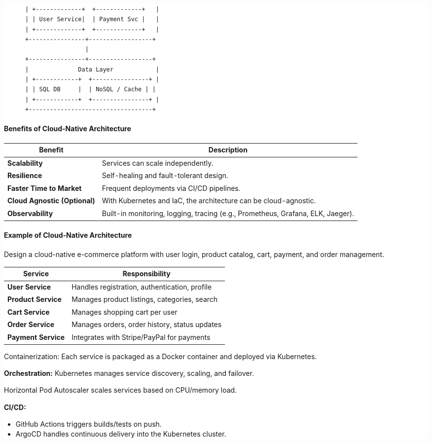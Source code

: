 ```
      | +-------------+  +-------------+   |
      | | User Service|  | Payment Svc |   |
      | +-------------+  +-------------+   |
      +----------------+------------------+
                       |
      +----------------+------------------+
      |              Data Layer            |
      | +------------+  +----------------+ |
      | | SQL DB     |  | NoSQL / Cache | |
      | +------------+  +----------------+ |
      +-----------------------------------+
```

#### Benefits of Cloud-Native Architecture

| Benefit                       | Description                                                                     |
| ----------------------------- | ------------------------------------------------------------------------------- |
| **Scalability**               | Services can scale independently.                                               |
| **Resilience**                | Self-healing and fault-tolerant design.                                         |
| **Faster Time to Market**     | Frequent deployments via CI/CD pipelines.                                       |
| **Cloud Agnostic (Optional)** | With Kubernetes and IaC, the architecture can be cloud-agnostic.                |
| **Observability**             | Built-in monitoring, logging, tracing (e.g., Prometheus, Grafana, ELK, Jaeger). |

#### Example of Cloud-Native Architecture

Design a cloud-native e-commerce platform with user login, product catalog, cart, payment, and order management.

| Service             | Responsibility                                |
| ------------------- | --------------------------------------------- |
| **User Service**    | Handles registration, authentication, profile |
| **Product Service** | Manages product listings, categories, search  |
| **Cart Service**    | Manages shopping cart per user                |
| **Order Service**   | Manages orders, order history, status updates |
| **Payment Service** | Integrates with Stripe/PayPal for payments    |

Containerization:
Each service is packaged as a Docker container and deployed via Kubernetes.

**Orchestration:** Kubernetes manages service discovery, scaling, and failover.

Horizontal Pod Autoscaler scales services based on CPU/memory load.

**CI/CD:**

- GitHub Actions triggers builds/tests on push.
- ArgoCD handles continuous delivery into the Kubernetes cluster.
